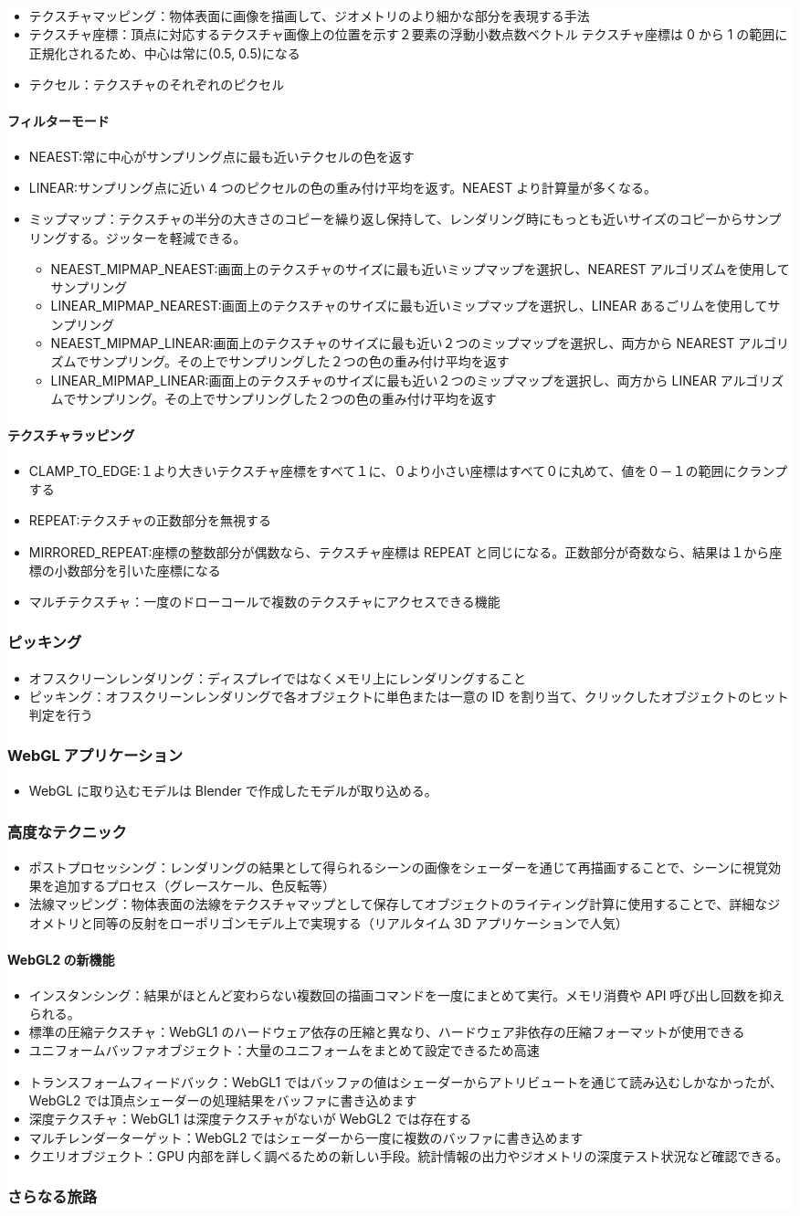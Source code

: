 - テクスチャマッピング：物体表面に画像を描画して、ジオメトリのより細かな部分を表現する手法
- テクスチャ座標：頂点に対応するテクスチャ画像上の位置を示す２要素の浮動小数点数ベクトル
  テクスチャ座標は 0 から 1 の範囲に正規化されるため、中心は常に(0.5, 0.5)になる

* テクセル：テクスチャのそれぞれのピクセル

#### フィルターモード

- NEAEST:常に中心がサンプリング点に最も近いテクセルの色を返す
- LINEAR:サンプリング点に近い 4 つのピクセルの色の重み付け平均を返す。NEAEST より計算量が多くなる。

- ミップマップ：テクスチャの半分の大きさのコピーを繰り返し保持して、レンダリング時にもっとも近いサイズのコピーからサンプリングする。ジッターを軽減できる。
  - NEAEST_MIPMAP_NEAEST:画面上のテクスチャのサイズに最も近いミップマップを選択し、NEAREST アルゴリズムを使用してサンプリング
  - LINEAR_MIPMAP_NEAREST:画面上のテクスチャのサイズに最も近いミップマップを選択し、LINEAR あるごリムを使用してサンプリング
  - NEAEST_MIPMAP_LINEAR:画面上のテクスチャのサイズに最も近い２つのミップマップを選択し、両方から NEAREST アルゴリズムでサンプリング。その上でサンプリングした２つの色の重み付け平均を返す
  - LINEAR_MIPMAP_LINEAR:画面上のテクスチャのサイズに最も近い２つのミップマップを選択し、両方から LINEAR アルゴリズムでサンプリング。その上でサンプリングした２つの色の重み付け平均を返す

#### テクスチャラッピング

- CLAMP_TO_EDGE:１より大きいテクスチャ座標をすべて１に、０より小さい座標はすべて０に丸めて、値を０－１の範囲にクランプする
- REPEAT:テクスチャの正数部分を無視する
- MIRRORED_REPEAT:座標の整数部分が偶数なら、テクスチャ座標は REPEAT と同じになる。正数部分が奇数なら、結果は１から座標の小数部分を引いた座標になる

- マルチテクスチャ：一度のドローコールで複数のテクスチャにアクセスできる機能

### ピッキング

- オフスクリーンレンダリング：ディスプレイではなくメモリ上にレンダリングすること
- ピッキング：オフスクリーンレンダリングで各オブジェクトに単色または一意の ID を割り当て、クリックしたオブジェクトのヒット判定を行う

### WebGL アプリケーション

- WebGL に取り込むモデルは Blender で作成したモデルが取り込める。

### 高度なテクニック

- ポストプロセッシング：レンダリングの結果として得られるシーンの画像をシェーダーを通じて再描画することで、シーンに視覚効果を追加するプロセス（グレースケール、色反転等）
- 法線マッピング：物体表面の法線をテクスチャマップとして保存してオブジェクトのライティング計算に使用することで、詳細なジオメトリと同等の反射をローポリゴンモデル上で実現する（リアルタイム 3D アプリケーションで人気）

#### WebGL2 の新機能

- インスタンシング：結果がほとんど変わらない複数回の描画コマンドを一度にまとめて実行。メモリ消費や API 呼び出し回数を抑えられる。
- 標準の圧縮テクスチャ：WebGL1 のハードウェア依存の圧縮と異なり、ハードウェア非依存の圧縮フォーマットが使用できる
- ユニフォームバッファオブジェクト：大量のユニフォームをまとめて設定できるため高速

* トランスフォームフィードバック：WebGL1 ではバッファの値はシェーダーからアトリビュートを通じて読み込むしかなかったが、WebGL2 では頂点シェーダーの処理結果をバッファに書き込めます
* 深度テクスチャ：WebGL1 は深度テクスチャがないが WebGL2 では存在する
* マルチレンダーターゲット：WebGL2 ではシェーダーから一度に複数のバッファに書き込めます
* クエリオブジェクト：GPU 内部を詳しく調べるための新しい手段。統計情報の出力やジオメトリの深度テスト状況など確認できる。

### さらなる旅路
